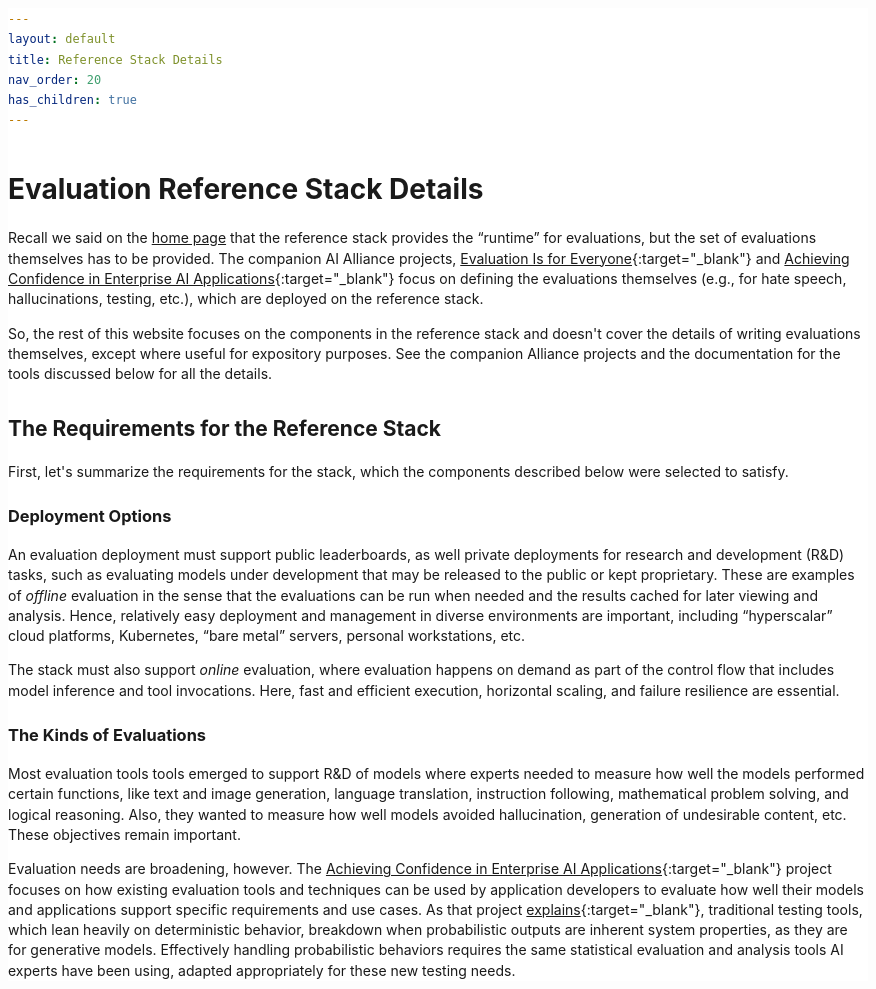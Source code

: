 ```yaml
---
layout: default
title: Reference Stack Details
nav_order: 20
has_children: true
---
```


# Evaluation Reference Stack Details

Recall we said on the [home page]({{site.baseurl}}) that the reference stack provides the &ldquo;runtime&rdquo; for evaluations, but the set of evaluations themselves has to be provided. The companion AI Alliance projects, [Evaluation Is for Everyone](https://the-ai-alliance.github.io/trust-safety-evals/){:target="_blank"} and [Achieving Confidence in Enterprise AI Applications](https://the-ai-alliance.github.io/ai-application-testing/){:target="_blank"} focus on defining the evaluations themselves (e.g., for hate speech, hallucinations, testing, etc.), which are deployed on the reference stack. 

So, the rest of this website focuses on the components in the reference stack and doesn't cover the details of writing evaluations themselves, except where useful for expository purposes. See the companion Alliance projects and the documentation for the tools discussed below for all the details.

## The Requirements for the Reference Stack

First, let's summarize the requirements for the stack, which the components described below were selected to satisfy.

### Deployment Options

An evaluation deployment must support public leaderboards, as well private deployments for research and development (R&D) tasks, such as evaluating models under development that may be released to the public or kept proprietary. These are examples of _offline_ evaluation in the sense that the evaluations can be run when needed and the results cached for later viewing and analysis. Hence, relatively easy deployment and management in diverse environments are important, including &ldquo;hyperscalar&rdquo; cloud platforms, Kubernetes, &ldquo;bare metal&rdquo; servers, personal workstations, etc.

The stack must also support _online_ evaluation, where evaluation happens on demand as part of the control flow that includes model inference and tool invocations. Here, fast and efficient execution, horizontal scaling, and failure resilience are essential.

### The Kinds of Evaluations

Most evaluation tools tools emerged to support R&D of models where experts needed to measure how well the models performed certain functions, like text and image generation, language translation, instruction following, mathematical problem solving, and logical reasoning. Also, they wanted to measure how well models avoided hallucination, generation of undesirable content, etc. These objectives remain important.

Evaluation needs are broadening, however. The [Achieving Confidence in Enterprise AI Applications](https://the-ai-alliance.github.io/ai-application-testing/){:target="_blank"} project focuses on how existing evaluation tools and techniques can be used by application developers to evaluate how well their models and applications support specific requirements and use cases. As that project [explains](https://the-ai-alliance.github.io/ai-application-testing/#the-challenge-we-face){:target="_blank"}, traditional testing tools, which lean heavily on deterministic behavior, breakdown when probabilistic outputs are inherent system properties, as they are for generative models. Effectively handling probabilistic behaviors requires the same statistical evaluation and analysis tools AI experts have been using, adapted appropriately for these new testing needs.
